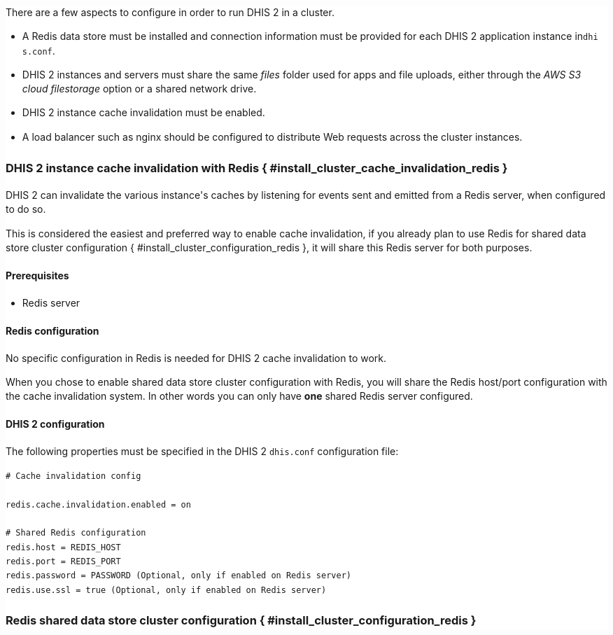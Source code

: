 There are a few aspects to configure in order to run DHIS 2
in a cluster.

* A Redis data store must be installed and connection information must 
be provided for each DHIS 2 application instance in`dhis.conf`.

* DHIS 2 instances and servers must share the same *files* folder used for 
apps and file uploads, either through the *AWS S3 cloud filestorage* option 
or a shared network drive.

* DHIS 2 instance cache invalidation must be enabled.

* A load balancer such as nginx should be configured to distribute Web requests
across the cluster instances.

### DHIS 2 instance cache invalidation with Redis { #install_cluster_cache_invalidation_redis }

DHIS 2 can invalidate the various instance's caches by listening for events sent and emitted from a Redis server, when configured to do so.

This is considered the easiest and preferred way to enable cache invalidation, if you already plan to use Redis for
shared data store cluster configuration { #install_cluster_configuration_redis }, it will share this Redis server for both purposes.

#### Prerequisites

* Redis server

#### Redis configuration

No specific configuration in Redis is needed for DHIS 2 cache invalidation to work.

When you chose to enable shared data store cluster configuration with Redis, you will share the Redis host/port
configuration with the cache invalidation system. In other words you can only have **one** shared Redis server configured.

#### DHIS 2 configuration

The following properties must be specified in the DHIS 2 `dhis.conf` configuration file:

```properties
# Cache invalidation config

redis.cache.invalidation.enabled = on

# Shared Redis configuration
redis.host = REDIS_HOST
redis.port = REDIS_PORT
redis.password = PASSWORD (Optional, only if enabled on Redis server)
redis.use.ssl = true (Optional, only if enabled on Redis server) 
```

### Redis shared data store cluster configuration { #install_cluster_configuration_redis } 
